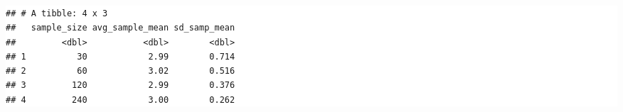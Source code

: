     ## # A tibble: 4 x 3
    ##   sample_size avg_sample_mean sd_samp_mean
    ##         <dbl>           <dbl>        <dbl>
    ## 1          30            2.99        0.714
    ## 2          60            3.02        0.516
    ## 3         120            2.99        0.376
    ## 4         240            3.00        0.262

